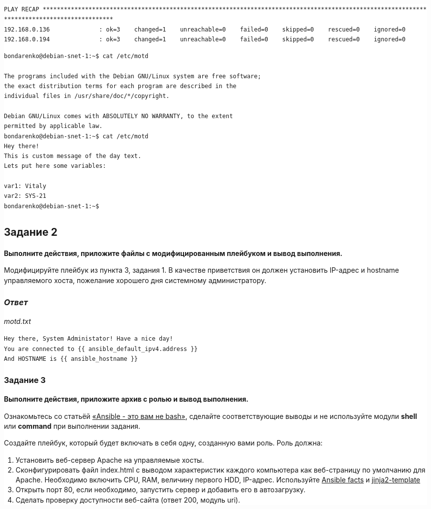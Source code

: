 ```shell
PLAY RECAP ********************************************************************************************************************************************
192.168.0.136              : ok=3    changed=1    unreachable=0    failed=0    skipped=0    rescued=0    ignored=0
192.168.0.194              : ok=3    changed=1    unreachable=0    failed=0    skipped=0    rescued=0    ignored=0
```

```shell
bondarenko@debian-snet-1:~$ cat /etc/motd

The programs included with the Debian GNU/Linux system are free software;
the exact distribution terms for each program are described in the
individual files in /usr/share/doc/*/copyright.

Debian GNU/Linux comes with ABSOLUTELY NO WARRANTY, to the extent
permitted by applicable law.
bondarenko@debian-snet-1:~$ cat /etc/motd
Hey there!
This is custom message of the day text.
Lets put here some variables:

var1: Vitaly
var2: SYS-21
bondarenko@debian-snet-1:~$
```

## Задание 2

**Выполните действия, приложите файлы с модифицированным плейбуком и вывод выполнения.** 

Модифицируйте плейбук из пункта 3, задания 1. В качестве приветствия он должен установить IP-адрес и hostname управляемого хоста, пожелание хорошего дня системному администратору.

### *Ответ*

*motd.txt*
```
Hey there, System Administator! Have a nice day!
You are connected to {{ ansible_default_ipv4.address }}
And HOSTNAME is {{ ansible_hostname }}

```

### Задание 3

**Выполните действия, приложите архив с ролью и вывод выполнения.**

Ознакомьтесь со статьёй [«Ansible - это вам не bash»](https://habr.com/ru/post/494738/), сделайте соответствующие выводы и не используйте модули **shell** или **command** при выполнении задания.

Создайте плейбук, который будет включать в себя одну, созданную вами роль. Роль должна:

1. Установить веб-сервер Apache на управляемые хосты.
2. Сконфигурировать файл index.html c выводом характеристик каждого компьютера как веб-страницу по умолчанию для Apache. Необходимо включить CPU, RAM, величину первого HDD, IP-адрес. Используйте [Ansible facts](https://docs.ansible.com/ansible/latest/playbook_guide/playbooks_vars_facts.html) и [jinja2-template](https://linuxways.net/centos/how-to-use-the-jinja2-template-in-ansible/)
3. Открыть порт 80, если необходимо, запустить сервер и добавить его в автозагрузку.
4. Сделать проверку доступности веб-сайта (ответ 200, модуль uri).
